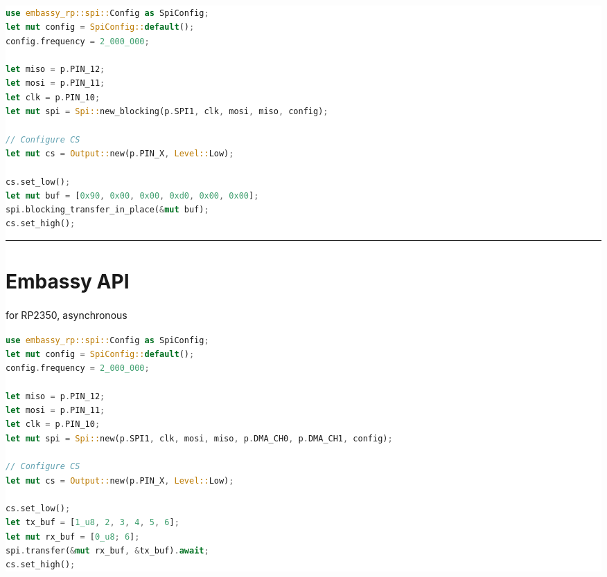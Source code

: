 </div>

```rust {1|2|2,3|5-7|5-8|10,11|13|13,14|13,14,15|13,14,15,16|all}
use embassy_rp::spi::Config as SpiConfig;
let mut config = SpiConfig::default();
config.frequency = 2_000_000;

let miso = p.PIN_12;
let mosi = p.PIN_11;
let clk = p.PIN_10;
let mut spi = Spi::new_blocking(p.SPI1, clk, mosi, miso, config);

// Configure CS
let mut cs = Output::new(p.PIN_X, Level::Low);

cs.set_low();
let mut buf = [0x90, 0x00, 0x00, 0xd0, 0x00, 0x00];
spi.blocking_transfer_in_place(&mut buf);
cs.set_high();
```

---

# Embassy API
for RP2350, asynchronous

```rust {1|2|2,3|5-7|5-8|10,11|13|13,14,15|13,14,15,16|13,14,15,16,17|all}
use embassy_rp::spi::Config as SpiConfig;
let mut config = SpiConfig::default();
config.frequency = 2_000_000;

let miso = p.PIN_12;
let mosi = p.PIN_11;
let clk = p.PIN_10;
let mut spi = Spi::new(p.SPI1, clk, mosi, miso, p.DMA_CH0, p.DMA_CH1, config);

// Configure CS
let mut cs = Output::new(p.PIN_X, Level::Low);

cs.set_low();
let tx_buf = [1_u8, 2, 3, 4, 5, 6];
let mut rx_buf = [0_u8; 6];
spi.transfer(&mut rx_buf, &tx_buf).await;
cs.set_high();
```


[^sub_data]: usually **subs** send the previous data bit received from **main** to the **next sub**